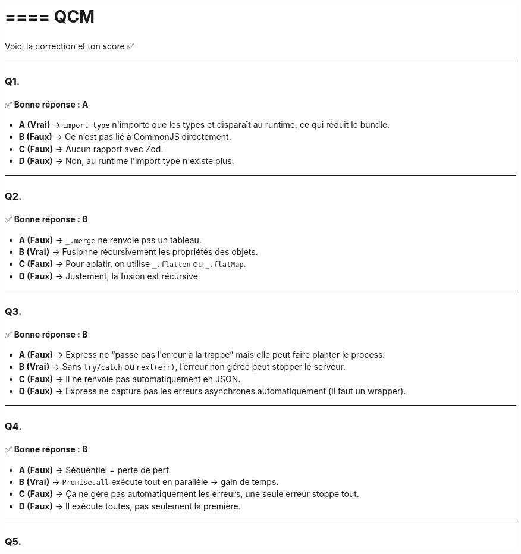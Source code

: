 ====
QCM
====

Voici la correction et ton score ✅

---

### **Q1.**

✅ **Bonne réponse : A**

* **A (Vrai)** → `import type` n'importe que les types et disparaît au runtime, ce qui réduit le bundle.
* **B (Faux)** → Ce n’est pas lié à CommonJS directement.
* **C (Faux)** → Aucun rapport avec Zod.
* **D (Faux)** → Non, au runtime l'import type n'existe plus.

---

### **Q2.**

✅ **Bonne réponse : B**

* **A (Faux)** → `_.merge` ne renvoie pas un tableau.
* **B (Vrai)** → Fusionne récursivement les propriétés des objets.
* **C (Faux)** → Pour aplatir, on utilise `_.flatten` ou `_.flatMap`.
* **D (Faux)** → Justement, la fusion est récursive.

---

### **Q3.**

✅ **Bonne réponse : B**

* **A (Faux)** → Express ne “passe pas l'erreur à la trappe” mais elle peut faire planter le process.
* **B (Vrai)** → Sans `try/catch` ou `next(err)`, l’erreur non gérée peut stopper le serveur.
* **C (Faux)** → Il ne renvoie pas automatiquement en JSON.
* **D (Faux)** → Express ne capture pas les erreurs asynchrones automatiquement (il faut un wrapper).

---

### **Q4.**

✅ **Bonne réponse : B**

* **A (Faux)** → Séquentiel = perte de perf.
* **B (Vrai)** → `Promise.all` exécute tout en parallèle → gain de temps.
* **C (Faux)** → Ça ne gère pas automatiquement les erreurs, une seule erreur stoppe tout.
* **D (Faux)** → Il exécute toutes, pas seulement la première.

---

### **Q5.**

